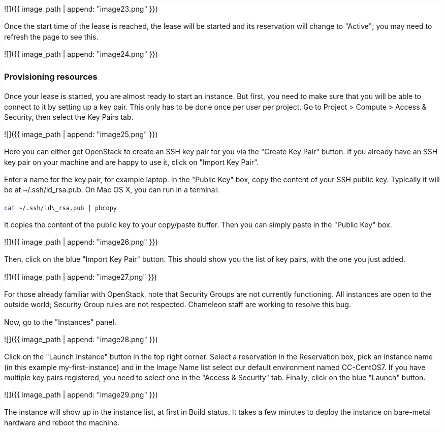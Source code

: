 ![]({{ image_path | append: "image23.png" }})

Once the start time of the lease is reached, the lease will be started and its reservation will change to "Active"; you may need to refresh the page to see this.

![]({{ image_path | append: "image24.png" }})

### Provisioning resources

Once your lease is started, you are almost ready to start an instance. But first, you need to make sure that you will be able to connect to it by setting up a key pair. This only has to be done once per user per project. Go to Project > Compute > Access & Security, then select the Key Pairs tab.

![]({{ image_path | append: "image25.png" }})

Here you can either get OpenStack to create an SSH key pair for you via the "Create Key Pair" button. If you already have an SSH key pair on your machine and are happy to use it, click on "Import Key Pair".

Enter a name for the key pair, for example laptop. In the "Public Key" box, copy the content of your SSH public key. Typically it will be at ~/.ssh/id\_rsa.pub. On Mac OS X, you can run in a terminal:

```sh
cat ~/.ssh/id\_rsa.pub | pbcopy
```

It copies the content of the public key to your copy/paste buffer. Then you can simply paste in the "Public Key" box.

![]({{ image_path | append: "image26.png" }})

Then, click on the blue "Import Key Pair" button. This should show you the list of key pairs, with the one you just added.

![]({{ image_path | append: "image27.png" }})

For those already familiar with OpenStack, note that Security Groups are not currently functioning. All instances are open to the outside world; Security Group rules are not respected. Chameleon staff are working to resolve this bug.

Now, go to the "Instances" panel.

![]({{ image_path | append: "image28.png" }})

Click on the "Launch Instance" button in the top right corner. Select a reservation in the Reservation box, pick an instance name (in this example my-first-instance) and in the Image Name list select our default environment named CC-CentOS7. If you have multiple key pairs registered, you need to select one in the "Access & Security" tab. Finally, click on the blue "Launch" button.

![]({{ image_path | append: "image29.png" }})

The instance will show up in the instance list, at first in Build status. It takes a few minutes to deploy the instance on bare-metal hardware and reboot the machine.
